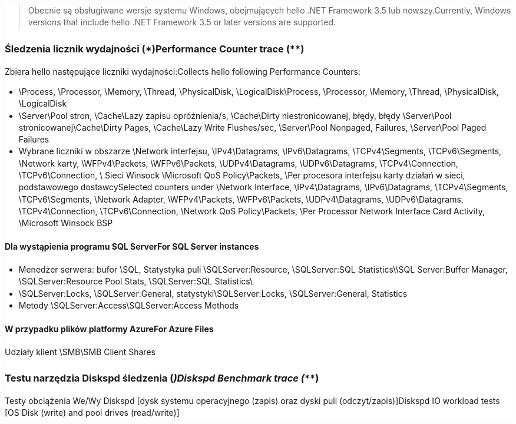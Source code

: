 > <span data-ttu-id="017e7-295">Obecnie są obsługiwane wersje systemu Windows, obejmujących hello .NET Framework 3.5 lub nowszy.</span><span class="sxs-lookup"><span data-stu-id="017e7-295">Currently, Windows versions that include hello .NET Framework 3.5 or later versions are supported.</span></span>

### <a name="performance-counter-trace-"></a><span data-ttu-id="017e7-296">Śledzenia licznik wydajności (*)</span><span class="sxs-lookup"><span data-stu-id="017e7-296">Performance Counter trace (**)</span></span>

<span data-ttu-id="017e7-297">Zbiera hello następujące liczniki wydajności:</span><span class="sxs-lookup"><span data-stu-id="017e7-297">Collects hello following Performance Counters:</span></span>

- <span data-ttu-id="017e7-298">\Process, \Processor, \Memory, \Thread, \PhysicalDisk, \LogicalDisk</span><span class="sxs-lookup"><span data-stu-id="017e7-298">\Process, \Processor, \Memory, \Thread, \PhysicalDisk, \LogicalDisk</span></span>
- <span data-ttu-id="017e7-299">\Server\Pool stron, \Cache\Lazy zapisu opróżnienia/s, \Cache\Dirty niestronicowanej, błędy, błędy \Server\Pool stronicowanej</span><span class="sxs-lookup"><span data-stu-id="017e7-299">\Cache\Dirty Pages, \Cache\Lazy Write Flushes/sec, \Server\Pool Nonpaged, Failures, \Server\Pool Paged Failures</span></span>
- <span data-ttu-id="017e7-300">Wybrane liczniki w obszarze \Network interfejsu, \IPv4\Datagrams, \IPv6\Datagrams, \TCPv4\Segments, \TCPv6\Segments, \Network karty, \WFPv4\Packets, \WFPv6\Packets, \UDPv4\Datagrams, \UDPv6\Datagrams, \TCPv4\Connection, \TCPv6\Connection, \ Sieci Winsock \Microsoft QoS Policy\Packets, \Per procesora interfejsu karty działań w sieci, podstawowego dostawcy</span><span class="sxs-lookup"><span data-stu-id="017e7-300">Selected counters under \Network Interface, \IPv4\Datagrams, \IPv6\Datagrams, \TCPv4\Segments, \TCPv6\Segments,  \Network Adapter, \WFPv4\Packets, \WFPv6\Packets, \UDPv4\Datagrams, \UDPv6\Datagrams, \TCPv4\Connection, \TCPv6\Connection, \Network QoS Policy\Packets, \Per Processor Network Interface Card Activity, \Microsoft Winsock BSP</span></span>

#### <a name="for-sql-server-instances"></a><span data-ttu-id="017e7-301">Dla wystąpienia programu SQL Server</span><span class="sxs-lookup"><span data-stu-id="017e7-301">For SQL Server instances</span></span>
- <span data-ttu-id="017e7-302">Menedżer serwera: bufor \SQL, Statystyka puli \SQLServer:Resource, \SQLServer:SQL Statistics\\</span><span class="sxs-lookup"><span data-stu-id="017e7-302">\SQL Server:Buffer Manager, \SQLServer:Resource Pool Stats, \SQLServer:SQL Statistics\\</span></span>
- <span data-ttu-id="017e7-303">\SQLServer:Locks, \SQLServer:General, statystyki</span><span class="sxs-lookup"><span data-stu-id="017e7-303">\SQLServer:Locks, \SQLServer:General, Statistics</span></span>
- <span data-ttu-id="017e7-304">Metody \SQLServer:Access</span><span class="sxs-lookup"><span data-stu-id="017e7-304">\SQLServer:Access Methods</span></span>

#### <a name="for-azure-files"></a><span data-ttu-id="017e7-305">W przypadku plików platformy Azure</span><span class="sxs-lookup"><span data-stu-id="017e7-305">For Azure Files</span></span>
<span data-ttu-id="017e7-306">Udziały klient \SMB</span><span class="sxs-lookup"><span data-stu-id="017e7-306">\SMB Client Shares</span></span>

### <a name="diskspd-benchmark-trace-"></a><span data-ttu-id="017e7-307">Testu narzędzia Diskspd śledzenia (*)</span><span class="sxs-lookup"><span data-stu-id="017e7-307">Diskspd Benchmark trace (***)</span></span>
<span data-ttu-id="017e7-308">Testy obciążenia We/Wy Diskspd [dysk systemu operacyjnego (zapis) oraz dyski puli (odczyt/zapis)]</span><span class="sxs-lookup"><span data-stu-id="017e7-308">Diskspd IO workload tests [OS Disk (write) and pool drives (read/write)]</span></span>
